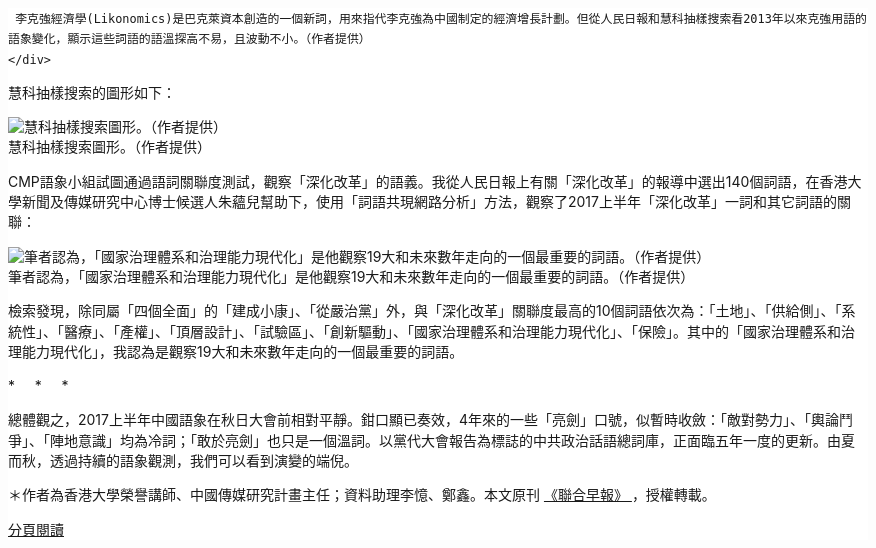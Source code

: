      李克強經濟學(Likonomics)是巴克萊資本創造的一個新詞，用來指代李克強為中國制定的經濟增長計劃。但從人民日報和慧科抽樣搜索看2013年以來克強用語的語象變化，顯示這些詞語的語溫探高不易，且波動不小。（作者提供）
    </div>
   </div>
  </div>
  <p aid="98">
   慧科抽樣搜索的圖形如下：
  </p>
  <div class="dnd-atom-wrapper type-image context-smg_800x533 atom-align-center">
   <div class="dnd-drop-wrapper">
    <!-- scald=220207:smg_800x533 {"link":""} -->
    <img alt="慧科抽樣搜索圖形。（作者提供）" src="https://image.cache.storm.mg/styles/smg-800x533-fp/s3/media/image/2017/07/11/20170711-023909_U7294_M299828_a975.png?itok=0g-hdIfT"/>
    <!-- END scald=220207 -->
   </div>
   <div class="dnd-legend-wrapper">
    <div class="meta">
     慧科抽樣搜索圖形。（作者提供）
    </div>
   </div>
  </div>
  <p aid="99">
   CMP語象小組試圖通過語詞關聯度測試，觀察「深化改革」的語義。我從人民日報上有關「深化改革」的報導中選出140個詞語，在香港大學新聞及傳媒研究中心博士候選人朱蘊兒幫助下，使用「詞語共現網路分析」方法，觀察了2017上半年「深化改革」一詞和其它詞語的關聯：
  </p>
  <div class="dnd-atom-wrapper type-image context-smg_800x533 atom-align-center">
   <div class="dnd-drop-wrapper">
    <!-- scald=220208:smg_800x533 {"link":""} -->
    <img alt="筆者認為，「國家治理體系和治理能力現代化」是他觀察19大和未來數年走向的一個最重要的詞語。（作者提供）" src="https://image.cache.storm.mg/styles/smg-800x533-fp/s3/media/image/2017/07/11/20170711-023909_U7294_M299829_a480.png?itok=gJ30fmdB"/>
    <!-- END scald=220208 -->
   </div>
   <div class="dnd-legend-wrapper">
    <div class="meta">
     筆者認為，「國家治理體系和治理能力現代化」是他觀察19大和未來數年走向的一個最重要的詞語。（作者提供）
    </div>
   </div>
  </div>
  <p aid="100">
   檢索發現，除同屬「四個全面」的「建成小康」、「從嚴治黨」外，與「深化改革」關聯度最高的10個詞語依次為：「土地」、「供給側」、「系統性」、「醫療」、「產權」、「頂層設計」、「試驗區」、「創新驅動」、「國家治理體系和治理能力現代化」、「保險」。其中的「國家治理體系和治理能力現代化」，我認為是觀察19大和未來數年走向的一個最重要的詞語。
  </p>
  <p aid="101">
   *     *     *
  </p>
  <p aid="102">
   總體觀之，2017上半年中國語象在秋日大會前相對平靜。鉗口顯已奏效，4年來的一些「亮劍」口號，似暫時收斂：「敵對勢力」、「輿論鬥爭」、「陣地意識」均為冷詞；「敢於亮劍」也只是一個溫詞。以黨代大會報告為標誌的中共政治話語總詞庫，正面臨五年一度的更新。由夏而秋，透過持續的語象觀測，我們可以看到演變的端倪。
  </p>
  <p aid="103">
   ＊作者為香港大學榮譽講師、中國傳媒研究計畫主任；資料助理李憶、鄭鑫。本文原刊
   <a href="http://www.zaobao.com.sg/forum/views/opinion/story20170712-778368" target="_blank">
    《聯合早報》
   </a>
   ，授權轉載。
  </p>
 </div>
 <div class="article_pagination" id="pagination">
  <div id="pagination_inner">
   <div class="pages_wrapper pagination_content">
    <a class="pages article_func_btn see_all" href="/article/297171?page=1">
     分頁閱讀
    </a>
   </div>